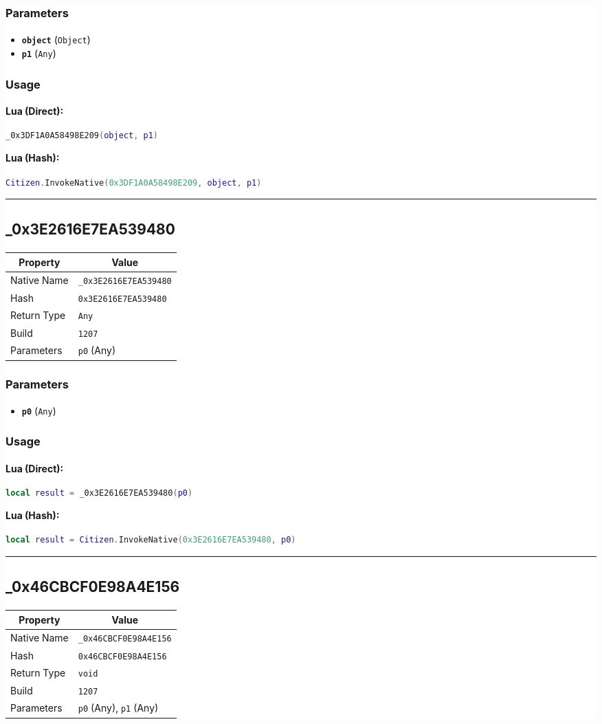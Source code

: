 ### Parameters

- **`object`** (`Object`)
- **`p1`** (`Any`)

### Usage

**Lua (Direct):**
```lua
_0x3DF1A0A58498E209(object, p1)
```

**Lua (Hash):**
```lua
Citizen.InvokeNative(0x3DF1A0A58498E209, object, p1)
```


---

## _0x3E2616E7EA539480

| Property | Value |
|----------|-------|
| Native Name | `_0x3E2616E7EA539480` |
| Hash | `0x3E2616E7EA539480` |
| Return Type | `Any` |
| Build | `1207` |
| Parameters | `p0` (Any) |

### Parameters

- **`p0`** (`Any`)

### Usage

**Lua (Direct):**
```lua
local result = _0x3E2616E7EA539480(p0)
```

**Lua (Hash):**
```lua
local result = Citizen.InvokeNative(0x3E2616E7EA539480, p0)
```


---

## _0x46CBCF0E98A4E156

| Property | Value |
|----------|-------|
| Native Name | `_0x46CBCF0E98A4E156` |
| Hash | `0x46CBCF0E98A4E156` |
| Return Type | `void` |
| Build | `1207` |
| Parameters | `p0` (Any), `p1` (Any) |
